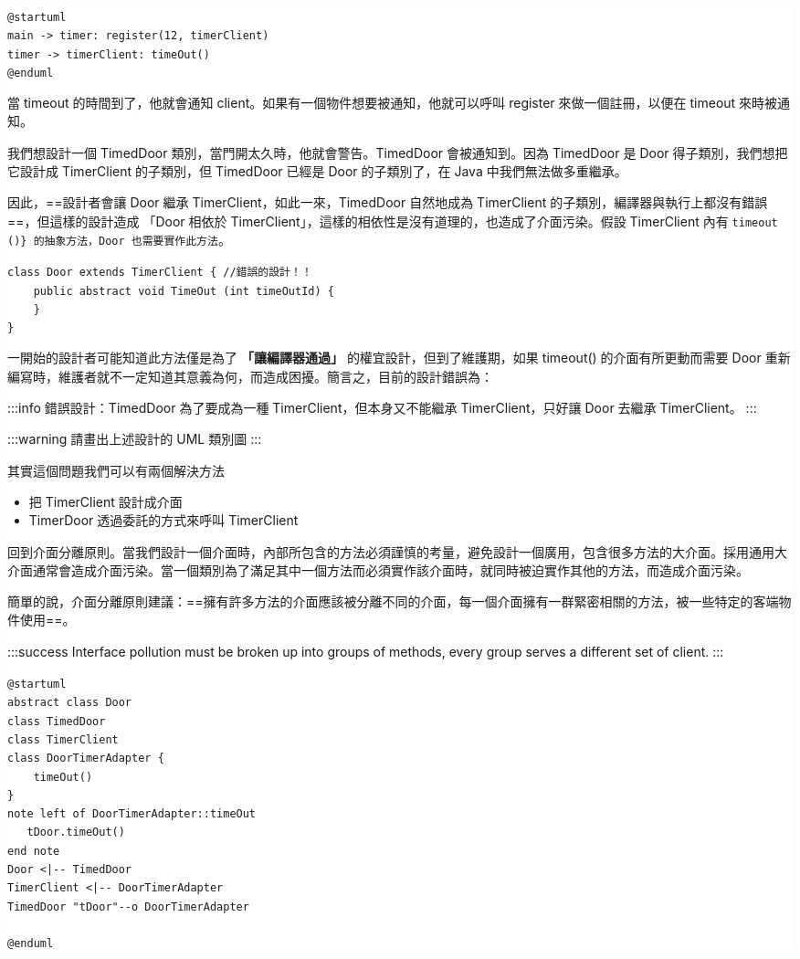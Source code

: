 
```plantuml
@startuml
main -> timer: register(12, timerClient)
timer -> timerClient: timeOut()
@enduml
```

當 timeout 的時間到了，他就會通知 client。如果有一個物件想要被通知，他就可以呼叫 register 來做一個註冊，以便在 timeout 來時被通知。

我們想設計一個 TimedDoor 類別，當門開太久時，他就會警告。TimedDoor 會被通知到。因為 TimedDoor 是 Door 得子類別，我們想把它設計成 TimerClient 的子類別，但 TimedDoor 已經是 Door 的子類別了，在 Java 中我們無法做多重繼承。

因此，==設計者會讓 Door 繼承 TimerClient，如此一來，TimedDoor 自然地成為 TimerClient 的子類別，編譯器與執行上都沒有錯誤==，但這樣的設計造成 「Door 相依於 TimerClient」，這樣的相依性是沒有道理的，也造成了介面污染。假設 TimerClient 內有 `timeout()} 的抽象方法，Door 也需要實作此方法`。 

```java=
class Door extends TimerClient { //錯誤的設計！！
    public abstract void TimeOut (int timeOutId) {
    }   
}
```

一開始的設計者可能知道此方法僅是為了 **「讓編譯器通過」** 的權宜設計，但到了維護期，如果 timeout() 的介面有所更動而需要 Door 重新編寫時，維護者就不一定知道其意義為何，而造成困擾。簡言之，目前的設計錯誤為：

:::info
錯誤設計：TimedDoor 為了要成為一種 TimerClient，但本身又不能繼承 TimerClient，只好讓 Door 去繼承 TimerClient。
:::

:::warning
請畫出上述設計的 UML 類別圖
::: 

其實這個問題我們可以有兩個解決方法

- 把 TimerClient 設計成介面
- TimerDoor 透過委託的方式來呼叫 TimerClient

回到介面分離原則。當我們設計一個介面時，內部所包含的方法必須謹慎的考量，避免設計一個廣用，包含很多方法的大介面。採用通用大介面通常會造成介面污染。當一個類別為了滿足其中一個方法而必須實作該介面時，就同時被迫實作其他的方法，而造成介面污染。

簡單的說，介面分離原則建議：==擁有許多方法的介面應該被分離不同的介面，每一個介面擁有一群緊密相關的方法，被一些特定的客端物件使用==。

:::success
Interface pollution must be broken up into groups of methods, every group serves a different set of client.
:::



```plantuml
@startuml
abstract class Door
class TimedDoor
class TimerClient
class DoorTimerAdapter {
    timeOut()
}
note left of DoorTimerAdapter::timeOut
   tDoor.timeOut()
end note
Door <|-- TimedDoor
TimerClient <|-- DoorTimerAdapter
TimedDoor "tDoor"--o DoorTimerAdapter

@enduml
```

